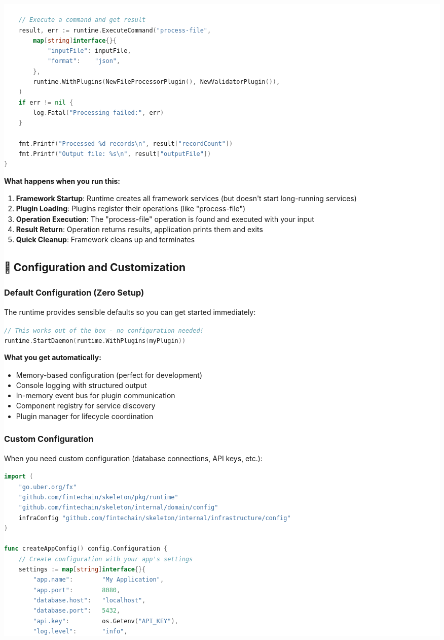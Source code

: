 ```go
    
    // Execute a command and get result
    result, err := runtime.ExecuteCommand("process-file", 
        map[string]interface{}{
            "inputFile": inputFile,
            "format":    "json",
        },
        runtime.WithPlugins(NewFileProcessorPlugin(), NewValidatorPlugin()),
    )
    if err != nil {
        log.Fatal("Processing failed:", err)
    }
    
    fmt.Printf("Processed %d records\n", result["recordCount"])
    fmt.Printf("Output file: %s\n", result["outputFile"])
}
```

**What happens when you run this:**

1. **Framework Startup**: Runtime creates all framework services (but doesn't start long-running services)
2. **Plugin Loading**: Plugins register their operations (like "process-file")
3. **Operation Execution**: The "process-file" operation is found and executed with your input
4. **Result Return**: Operation returns results, application prints them and exits
5. **Quick Cleanup**: Framework cleans up and terminates

## 🔧 Configuration and Customization

### Default Configuration (Zero Setup)

The runtime provides sensible defaults so you can get started immediately:

```go
// This works out of the box - no configuration needed!
runtime.StartDaemon(runtime.WithPlugins(myPlugin))
```

**What you get automatically:**
- Memory-based configuration (perfect for development)
- Console logging with structured output
- In-memory event bus for plugin communication
- Component registry for service discovery
- Plugin manager for lifecycle coordination

### Custom Configuration

When you need custom configuration (database connections, API keys, etc.):

```go
import (
    "go.uber.org/fx"
    "github.com/fintechain/skeleton/pkg/runtime"
    "github.com/fintechain/skeleton/internal/domain/config"
    infraConfig "github.com/fintechain/skeleton/internal/infrastructure/config"
)

func createAppConfig() config.Configuration {
    // Create configuration with your app's settings
    settings := map[string]interface{}{
        "app.name":        "My Application",
        "app.port":        8080,
        "database.host":   "localhost",
        "database.port":   5432,
        "api.key":         os.Getenv("API_KEY"),
        "log.level":       "info",
```